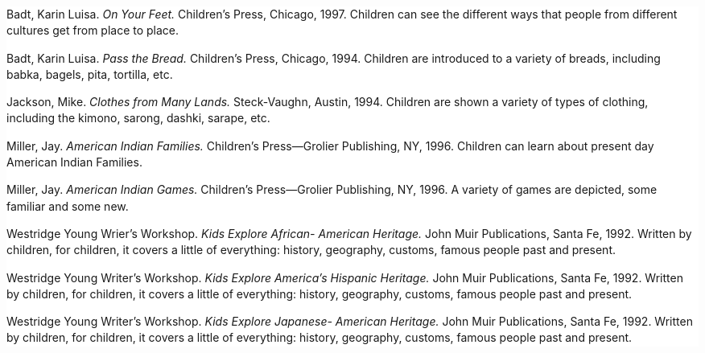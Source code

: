 </p>
<p>
Badt, Karin Luisa.
<i>
On Your Feet.
</i>
Children’s Press, Chicago, 1997. Children can see the different ways that people from different cultures get from place to place.
</p>
<p>
Badt, Karin Luisa.
<i>
Pass the Bread.
</i>
Children’s Press, Chicago, 1994. Children are introduced to a variety of breads, including babka, bagels, pita, tortilla, etc.
</p>
<p>
Jackson, Mike.
<i>
Clothes from Many Lands.
</i>
Steck-Vaughn, Austin, 1994. Children are shown a variety of types of clothing, including the kimono, sarong, dashki, sarape, etc.
</p>
<p>
Miller, Jay.
<i>
American Indian Families.
</i>
Children’s Press—Grolier Publishing, NY, 1996. Children can learn about present day American Indian Families.
</p>
<p>
Miller, Jay.
<i>
American Indian Games.
</i>
Children’s Press—Grolier Publishing, NY, 1996. A variety of games are depicted, some familiar and some new.
</p>
<p>
Westridge Young Wrier’s Workshop.
<i>
Kids Explore African- American Heritage.
</i>
John Muir Publications, Santa Fe, 1992. Written by children, for children, it covers a little of everything: history, geography, customs, famous people past and present.
</p>
<p>
Westridge Young Writer’s Workshop.
<i>
Kids Explore America’s Hispanic Heritage.
</i>
John Muir Publications, Santa Fe, 1992. Written by children, for children, it covers a little of everything: history, geography, customs, famous people past and present.
</p>
<p>
Westridge Young Writer’s Workshop.
<i>
Kids Explore Japanese- American Heritage.
</i>
John Muir Publications, Santa Fe, 1992. Written by children, for children, it covers a little of everything: history, geography, customs, famous people past and present.